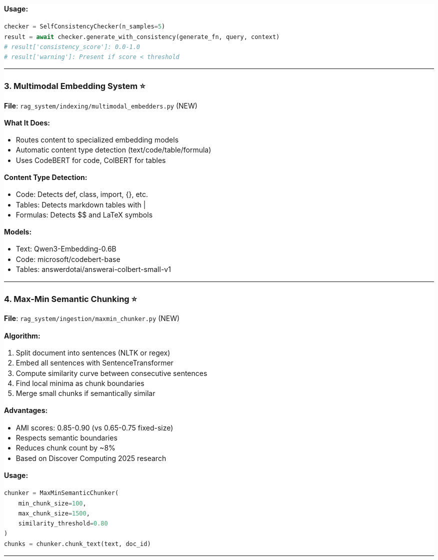 **Usage:**
```python
checker = SelfConsistencyChecker(n_samples=5)
result = await checker.generate_with_consistency(generate_fn, query, context)
# result['consistency_score']: 0.0-1.0
# result['warning']: Present if score < threshold
```

---

### 3. **Multimodal Embedding System** ⭐
**File**: `rag_system/indexing/multimodal_embedders.py` (NEW)

**What It Does:**
- Routes content to specialized embedding models
- Automatic content type detection (text/code/table/formula)
- Uses CodeBERT for code, ColBERT for tables

**Content Type Detection:**
- Code: Detects def, class, import, {}, etc.
- Tables: Detects markdown tables with |
- Formulas: Detects $$ and LaTeX symbols

**Models:**
- Text: Qwen3-Embedding-0.6B
- Code: microsoft/codebert-base
- Tables: answerdotai/answerai-colbert-small-v1

---

### 4. **Max-Min Semantic Chunking** ⭐
**File**: `rag_system/ingestion/maxmin_chunker.py` (NEW)

**Algorithm:**
1. Split document into sentences (NLTK or regex)
2. Embed all sentences with SentenceTransformer
3. Compute similarity curve between consecutive sentences
4. Find local minima as chunk boundaries
5. Merge small chunks if semantically similar

**Advantages:**
- AMI scores: 0.85-0.90 (vs 0.65-0.75 fixed-size)
- Respects semantic boundaries
- Reduces chunk count by ~8%
- Based on Discover Computing 2025 research

**Usage:**
```python
chunker = MaxMinSemanticChunker(
    min_chunk_size=100,
    max_chunk_size=1500,
    similarity_threshold=0.80
)
chunks = chunker.chunk_text(text, doc_id)
```

---